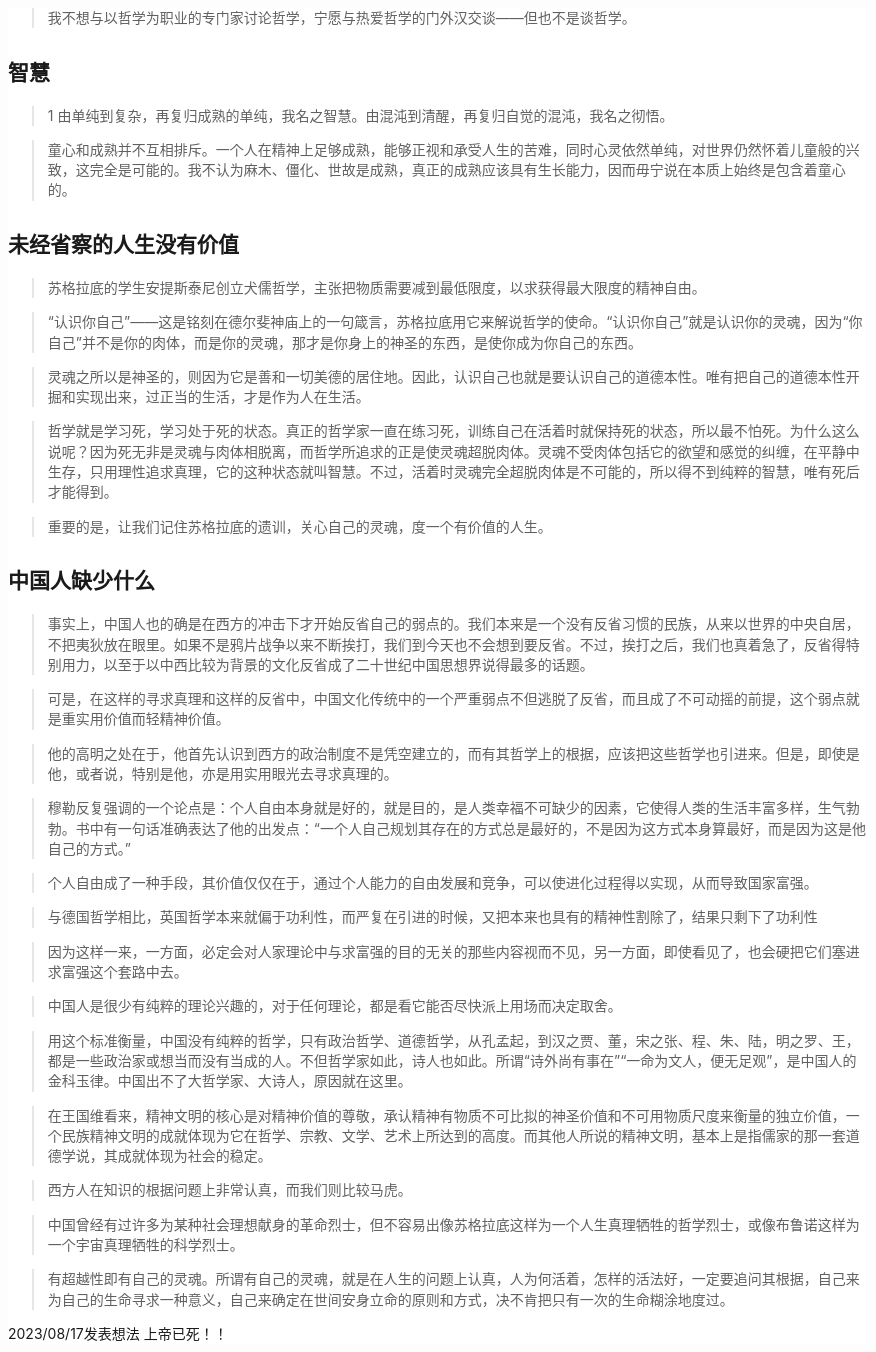 > 我不想与以哲学为职业的专门家讨论哲学，宁愿与热爱哲学的门外汉交谈——但也不是谈哲学。

## 智慧

> 1
> 由单纯到复杂，再复归成熟的单纯，我名之智慧。由混沌到清醒，再复归自觉的混沌，我名之彻悟。

> 童心和成熟并不互相排斥。一个人在精神上足够成熟，能够正视和承受人生的苦难，同时心灵依然单纯，对世界仍然怀着儿童般的兴致，这完全是可能的。我不认为麻木、僵化、世故是成熟，真正的成熟应该具有生长能力，因而毋宁说在本质上始终是包含着童心的。

## 未经省察的人生没有价值

> 苏格拉底的学生安提斯泰尼创立犬儒哲学，主张把物质需要减到最低限度，以求获得最大限度的精神自由。

> “认识你自己”——这是铭刻在德尔斐神庙上的一句箴言，苏格拉底用它来解说哲学的使命。“认识你自己”就是认识你的灵魂，因为“你自己”并不是你的肉体，而是你的灵魂，那才是你身上的神圣的东西，是使你成为你自己的东西。

> 灵魂之所以是神圣的，则因为它是善和一切美德的居住地。因此，认识自己也就是要认识自己的道德本性。唯有把自己的道德本性开掘和实现出来，过正当的生活，才是作为人在生活。

> 哲学就是学习死，学习处于死的状态。真正的哲学家一直在练习死，训练自己在活着时就保持死的状态，所以最不怕死。为什么这么说呢？因为死无非是灵魂与肉体相脱离，而哲学所追求的正是使灵魂超脱肉体。灵魂不受肉体包括它的欲望和感觉的纠缠，在平静中生存，只用理性追求真理，它的这种状态就叫智慧。不过，活着时灵魂完全超脱肉体是不可能的，所以得不到纯粹的智慧，唯有死后才能得到。

> 重要的是，让我们记住苏格拉底的遗训，关心自己的灵魂，度一个有价值的人生。

## 中国人缺少什么

> 事实上，中国人也的确是在西方的冲击下才开始反省自己的弱点的。我们本来是一个没有反省习惯的民族，从来以世界的中央自居，不把夷狄放在眼里。如果不是鸦片战争以来不断挨打，我们到今天也不会想到要反省。不过，挨打之后，我们也真着急了，反省得特别用力，以至于以中西比较为背景的文化反省成了二十世纪中国思想界说得最多的话题。

> 可是，在这样的寻求真理和这样的反省中，中国文化传统中的一个严重弱点不但逃脱了反省，而且成了不可动摇的前提，这个弱点就是重实用价值而轻精神价值。

> 他的高明之处在于，他首先认识到西方的政治制度不是凭空建立的，而有其哲学上的根据，应该把这些哲学也引进来。但是，即使是他，或者说，特别是他，亦是用实用眼光去寻求真理的。

> 穆勒反复强调的一个论点是：个人自由本身就是好的，就是目的，是人类幸福不可缺少的因素，它使得人类的生活丰富多样，生气勃勃。书中有一句话准确表达了他的出发点：“一个人自己规划其存在的方式总是最好的，不是因为这方式本身算最好，而是因为这是他自己的方式。”

> 个人自由成了一种手段，其价值仅仅在于，通过个人能力的自由发展和竞争，可以使进化过程得以实现，从而导致国家富强。

> 与德国哲学相比，英国哲学本来就偏于功利性，而严复在引进的时候，又把本来也具有的精神性割除了，结果只剩下了功利性

> 因为这样一来，一方面，必定会对人家理论中与求富强的目的无关的那些内容视而不见，另一方面，即使看见了，也会硬把它们塞进求富强这个套路中去。

> 中国人是很少有纯粹的理论兴趣的，对于任何理论，都是看它能否尽快派上用场而决定取舍。

> 用这个标准衡量，中国没有纯粹的哲学，只有政治哲学、道德哲学，从孔孟起，到汉之贾、董，宋之张、程、朱、陆，明之罗、王，都是一些政治家或想当而没有当成的人。不但哲学家如此，诗人也如此。所谓“诗外尚有事在”“一命为文人，便无足观”，是中国人的金科玉律。中国出不了大哲学家、大诗人，原因就在这里。

> 在王国维看来，精神文明的核心是对精神价值的尊敬，承认精神有物质不可比拟的神圣价值和不可用物质尺度来衡量的独立价值，一个民族精神文明的成就体现为它在哲学、宗教、文学、艺术上所达到的高度。而其他人所说的精神文明，基本上是指儒家的那一套道德学说，其成就体现为社会的稳定。

> 西方人在知识的根据问题上非常认真，而我们则比较马虎。

> 中国曾经有过许多为某种社会理想献身的革命烈士，但不容易出像苏格拉底这样为一个人生真理牺牲的哲学烈士，或像布鲁诺这样为一个宇宙真理牺牲的科学烈士。

> 有超越性即有自己的灵魂。所谓有自己的灵魂，就是在人生的问题上认真，人为何活着，怎样的活法好，一定要追问其根据，自己来为自己的生命寻求一种意义，自己来确定在世间安身立命的原则和方式，决不肯把只有一次的生命糊涂地度过。

2023/08/17发表想法
上帝已死！！
